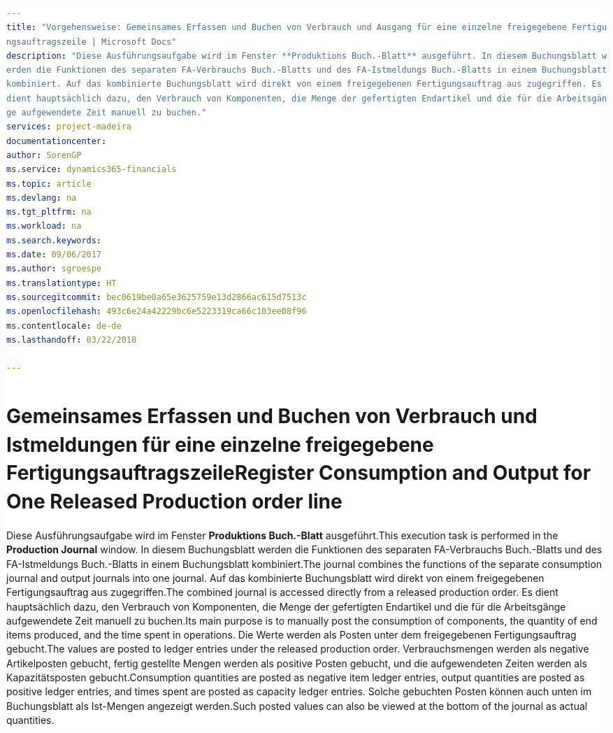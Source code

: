 ```yaml
---
title: "Vorgehensweise: Gemeinsames Erfassen und Buchen von Verbrauch und Ausgang für eine einzelne freigegebene Fertigungsauftragszeile | Microsoft Docs"
description: "Diese Ausführungsaufgabe wird im Fenster **Produktions Buch.-Blatt** ausgeführt. In diesem Buchungsblatt werden die Funktionen des separaten FA-Verbrauchs Buch.-Blatts und des FA-Istmeldungs Buch.-Blatts in einem Buchungsblatt kombiniert. Auf das kombinierte Buchungsblatt wird direkt von einem freigegebenen Fertigungsauftrag aus zugegriffen. Es dient hauptsächlich dazu, den Verbrauch von Komponenten, die Menge der gefertigten Endartikel und die für die Arbeitsgänge aufgewendete Zeit manuell zu buchen."
services: project-madeira
documentationcenter: 
author: SorenGP
ms.service: dynamics365-financials
ms.topic: article
ms.devlang: na
ms.tgt_pltfrm: na
ms.workload: na
ms.search.keywords: 
ms.date: 09/06/2017
ms.author: sgroespe
ms.translationtype: HT
ms.sourcegitcommit: bec0619be0a65e3625759e13d2866ac615d7513c
ms.openlocfilehash: 493c6e24a42229bc6e5223319ca66c103ee08f96
ms.contentlocale: de-de
ms.lasthandoff: 03/22/2018

---
```

# <a name="register-consumption-and-output-for-one-released-production-order-line"></a><span data-ttu-id="c1f94-106">Gemeinsames Erfassen und Buchen von Verbrauch und Istmeldungen für eine einzelne freigegebene Fertigungsauftragszeile</span><span class="sxs-lookup"><span data-stu-id="c1f94-106">Register Consumption and Output for One Released Production order line</span></span>
<span data-ttu-id="c1f94-107">Diese Ausführungsaufgabe wird im Fenster **Produktions Buch.-Blatt** ausgeführt.</span><span class="sxs-lookup"><span data-stu-id="c1f94-107">This execution task is performed in the **Production Journal** window.</span></span> <span data-ttu-id="c1f94-108">In diesem Buchungsblatt werden die Funktionen des separaten FA-Verbrauchs Buch.-Blatts und des FA-Istmeldungs Buch.-Blatts in einem Buchungsblatt kombiniert.</span><span class="sxs-lookup"><span data-stu-id="c1f94-108">The journal combines the functions of the separate consumption journal and output journals into one journal.</span></span> <span data-ttu-id="c1f94-109">Auf das kombinierte Buchungsblatt wird direkt von einem freigegebenen Fertigungsauftrag aus zugegriffen.</span><span class="sxs-lookup"><span data-stu-id="c1f94-109">The combined journal is accessed directly from a released production order.</span></span> <span data-ttu-id="c1f94-110">Es dient hauptsächlich dazu, den Verbrauch von Komponenten, die Menge der gefertigten Endartikel und die für die Arbeitsgänge aufgewendete Zeit manuell zu buchen.</span><span class="sxs-lookup"><span data-stu-id="c1f94-110">Its main purpose is to manually post the consumption of components, the quantity of end items produced, and the time spent in operations.</span></span> <span data-ttu-id="c1f94-111">Die Werte werden als Posten unter dem freigegebenen Fertigungsauftrag gebucht.</span><span class="sxs-lookup"><span data-stu-id="c1f94-111">The values are posted to ledger entries under the released production order.</span></span> <span data-ttu-id="c1f94-112">Verbrauchsmengen werden als negative Artikelposten gebucht, fertig gestellte Mengen werden als positive Posten gebucht, und die aufgewendeten Zeiten werden als Kapazitätsposten gebucht.</span><span class="sxs-lookup"><span data-stu-id="c1f94-112">Consumption quantities are posted as negative item ledger entries, output quantities are posted as positive ledger entries, and times spent are posted as capacity ledger entries.</span></span> <span data-ttu-id="c1f94-113">Solche gebuchten Posten können auch unten im Buchungsblatt als Ist-Mengen angezeigt werden.</span><span class="sxs-lookup"><span data-stu-id="c1f94-113">Such posted values can also be viewed at the bottom of the journal as actual quantities.</span></span>  
